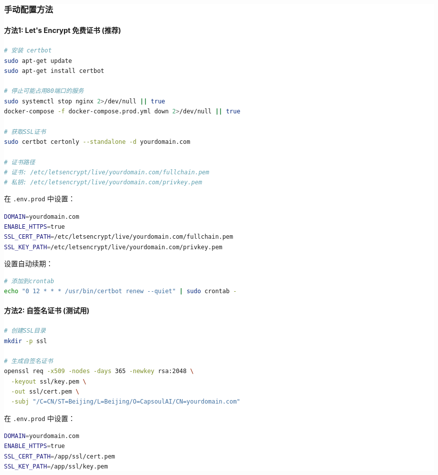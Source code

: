 ### 手动配置方法

#### 方法1: Let's Encrypt 免费证书 (推荐)
```bash
# 安装 certbot
sudo apt-get update
sudo apt-get install certbot

# 停止可能占用80端口的服务
sudo systemctl stop nginx 2>/dev/null || true
docker-compose -f docker-compose.prod.yml down 2>/dev/null || true

# 获取SSL证书
sudo certbot certonly --standalone -d yourdomain.com

# 证书路径
# 证书: /etc/letsencrypt/live/yourdomain.com/fullchain.pem
# 私钥: /etc/letsencrypt/live/yourdomain.com/privkey.pem
```

在 `.env.prod` 中设置：
```bash
DOMAIN=yourdomain.com
ENABLE_HTTPS=true
SSL_CERT_PATH=/etc/letsencrypt/live/yourdomain.com/fullchain.pem
SSL_KEY_PATH=/etc/letsencrypt/live/yourdomain.com/privkey.pem
```

设置自动续期：
```bash
# 添加到crontab
echo "0 12 * * * /usr/bin/certbot renew --quiet" | sudo crontab -
```

#### 方法2: 自签名证书 (测试用)
```bash
# 创建SSL目录
mkdir -p ssl

# 生成自签名证书
openssl req -x509 -nodes -days 365 -newkey rsa:2048 \
  -keyout ssl/key.pem \
  -out ssl/cert.pem \
  -subj "/C=CN/ST=Beijing/L=Beijing/O=CapsoulAI/CN=yourdomain.com"
```

在 `.env.prod` 中设置：
```bash
DOMAIN=yourdomain.com
ENABLE_HTTPS=true
SSL_CERT_PATH=/app/ssl/cert.pem
SSL_KEY_PATH=/app/ssl/key.pem
```
